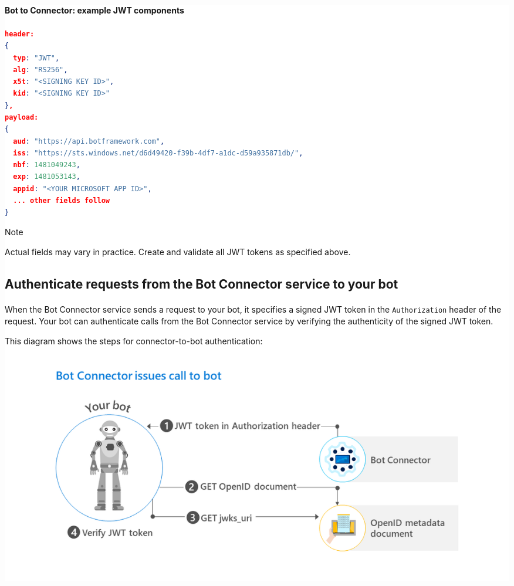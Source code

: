 #### Bot to Connector: example JWT components

```json
header:
{
  typ: "JWT",
  alg: "RS256",
  x5t: "<SIGNING KEY ID>",
  kid: "<SIGNING KEY ID>"
},
payload:
{
  aud: "https://api.botframework.com",
  iss: "https://sts.windows.net/d6d49420-f39b-4df7-a1dc-d59a935871db/",
  nbf: 1481049243,
  exp: 1481053143,
  appid: "<YOUR MICROSOFT APP ID>",
  ... other fields follow
}
```

> [!NOTE]
> Actual fields may vary in practice. Create and validate all JWT tokens as specified above.

## <a id="connector-to-bot"></a> Authenticate requests from the Bot Connector service to your bot

When the Bot Connector service sends a request to your bot, it specifies a signed JWT token in the `Authorization` header of the request. Your bot can authenticate calls from the Bot Connector service by verifying the authenticity of the signed JWT token. 

This diagram shows the steps for connector-to-bot authentication:

![Authenticate calls from the Bot Connector to your bot](../media/connector/auth_bot_connector_to_bot.png)


[Activity]: bot-framework-rest-connector-api-reference.md#activity-object